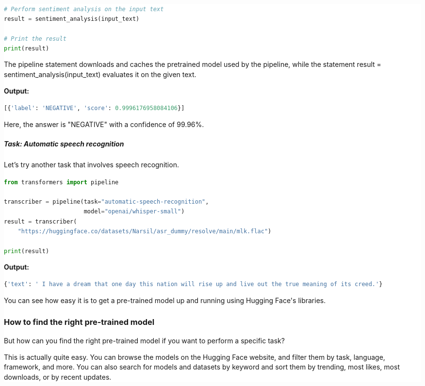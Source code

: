 ```python
# Perform sentiment analysis on the input text
result = sentiment_analysis(input_text)

# Print the result
print(result)
```

The pipeline statement downloads and caches the pretrained model used by the pipeline, while the statement result = sentiment_analysis(input_text) evaluates it on the given text.

**Output:**
```python
[{'label': 'NEGATIVE', 'score': 0.9996176958084106}]
```

Here, the answer is "NEGATIVE" with a confidence of 99.96%.

##### Task: Automatic speech recognition
Let’s try another task that involves speech recognition.

```python
from transformers import pipeline

transcriber = pipeline(task="automatic-speech-recognition",
                       model="openai/whisper-small")
result = transcriber(
    "https://huggingface.co/datasets/Narsil/asr_dummy/resolve/main/mlk.flac")

print(result)
```

**Output:**

```python
{'text': ' I have a dream that one day this nation will rise up and live out the true meaning of its creed.'}

```
You can see how easy it is to get a pre-trained model up and running using Hugging Face's libraries.

### How to find the right pre-trained model
But how can you find the right pre-trained model if you want to perform a specific task?

This is actually quite easy. You can browse the models on the Hugging Face website, and filter them by task, language, framework, and more. You can also search for models and datasets by keyword and sort them by trending, most likes, most downloads, or by recent updates.
